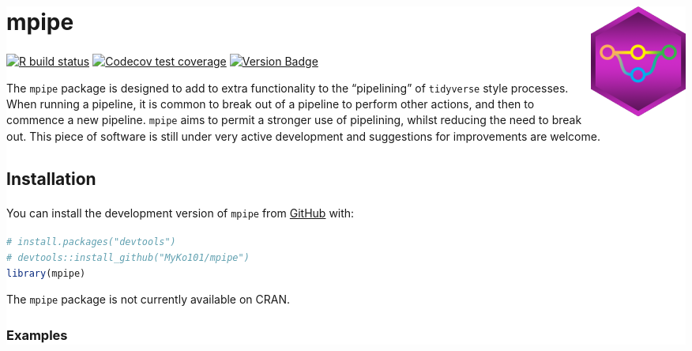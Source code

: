 


# mpipe <img src='man/figures/logo.png' align="right" height="139" />



[![R build
status](https://github.com/MyKo101/mpipe/workflows/R-CMD-check/badge.svg)](https://github.com/MyKo101/mpipe/actions)
[![Codecov test
coverage](https://codecov.io/gh/MyKo101/mpipe/branch/master/graph/badge.svg)](https://codecov.io/gh/MyKo101/mpipe?branch=master)
[![Version
Badge](https://img.shields.io/badge/Version-0.0.0.9007-orange.svg)](https://github.com/MyKo101/mpipe)



The `mpipe` package is designed to add to extra functionality to the
“pipelining” of `tidyverse` style processes. When running a pipeline,
it is common to break out of a pipeline to perform other actions, and
then to commence a new pipeline. `mpipe` aims to permit a stronger use
of pipelining, whilst reducing the need to break out. This piece of
software is still under very active development and suggestions for
improvements are welcome.

## Installation

You can install the development version of `mpipe` from
[GitHub](https://github.com/MyKo101/mpipe) with:

``` r
# install.packages("devtools")
# devtools::install_github("MyKo101/mpipe")
library(mpipe)
```

The `mpipe` package is not currently available on CRAN.

### Examples
